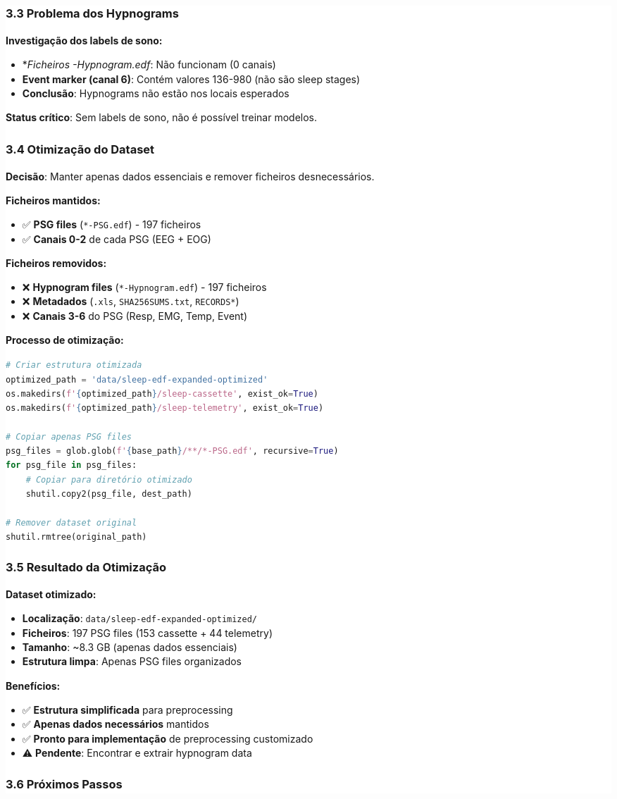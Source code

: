 ### 3.3 Problema dos Hypnograms

**Investigação dos labels de sono:**
- **Ficheiros *-Hypnogram.edf**: Não funcionam (0 canais)
- **Event marker (canal 6)**: Contém valores 136-980 (não são sleep stages)
- **Conclusão**: Hypnograms não estão nos locais esperados

**Status crítico**: Sem labels de sono, não é possível treinar modelos.

### 3.4 Otimização do Dataset

**Decisão**: Manter apenas dados essenciais e remover ficheiros desnecessários.

**Ficheiros mantidos:**
- ✅ **PSG files** (`*-PSG.edf`) - 197 ficheiros
- ✅ **Canais 0-2** de cada PSG (EEG + EOG)

**Ficheiros removidos:**
- ❌ **Hypnogram files** (`*-Hypnogram.edf`) - 197 ficheiros
- ❌ **Metadados** (`.xls`, `SHA256SUMS.txt`, `RECORDS*`)
- ❌ **Canais 3-6** do PSG (Resp, EMG, Temp, Event)

**Processo de otimização:**
```python
# Criar estrutura otimizada
optimized_path = 'data/sleep-edf-expanded-optimized'
os.makedirs(f'{optimized_path}/sleep-cassette', exist_ok=True)
os.makedirs(f'{optimized_path}/sleep-telemetry', exist_ok=True)

# Copiar apenas PSG files
psg_files = glob.glob(f'{base_path}/**/*-PSG.edf', recursive=True)
for psg_file in psg_files:
    # Copiar para diretório otimizado
    shutil.copy2(psg_file, dest_path)

# Remover dataset original
shutil.rmtree(original_path)
```

### 3.5 Resultado da Otimização

**Dataset otimizado:**
- **Localização**: `data/sleep-edf-expanded-optimized/`
- **Ficheiros**: 197 PSG files (153 cassette + 44 telemetry)
- **Tamanho**: ~8.3 GB (apenas dados essenciais)
- **Estrutura limpa**: Apenas PSG files organizados

**Benefícios:**
- ✅ **Estrutura simplificada** para preprocessing
- ✅ **Apenas dados necessários** mantidos
- ✅ **Pronto para implementação** de preprocessing customizado
- ⚠️ **Pendente**: Encontrar e extrair hypnogram data

### 3.6 Próximos Passos
